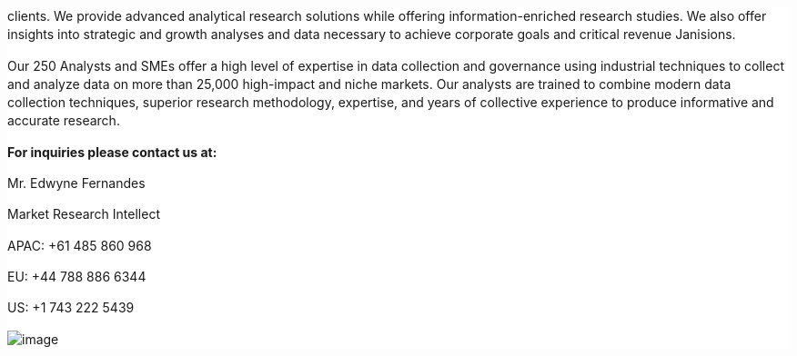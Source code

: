 clients. We provide advanced analytical research solutions while offering information-enriched research studies.&nbsp;</span>We also offer insights into strategic and growth analyses and data necessary to achieve corporate goals and critical revenue Janisions.</p><p><span class="">Our 250 Analysts and SMEs offer a high level of expertise in data collection and governance using industrial techniques to collect and analyze data on more than 25,000 high-impact and niche markets. Our analysts are trained to combine modern data collection techniques, superior research methodology, expertise, and years of collective experience to produce informative and accurate research.</span></p><p><strong>For inquiries please contact us at:</strong></p><p>Mr. Edwyne Fernandes</p><p>Market Research Intellect</p><p>APAC: +61 485 860 968</p><p>EU: +44 788 886 6344</p><p>US: +1 743 222 5439</p>
![image](https://github.com/user-attachments/assets/79cc7d4d-c86b-492e-9943-eb160f7c331a)

